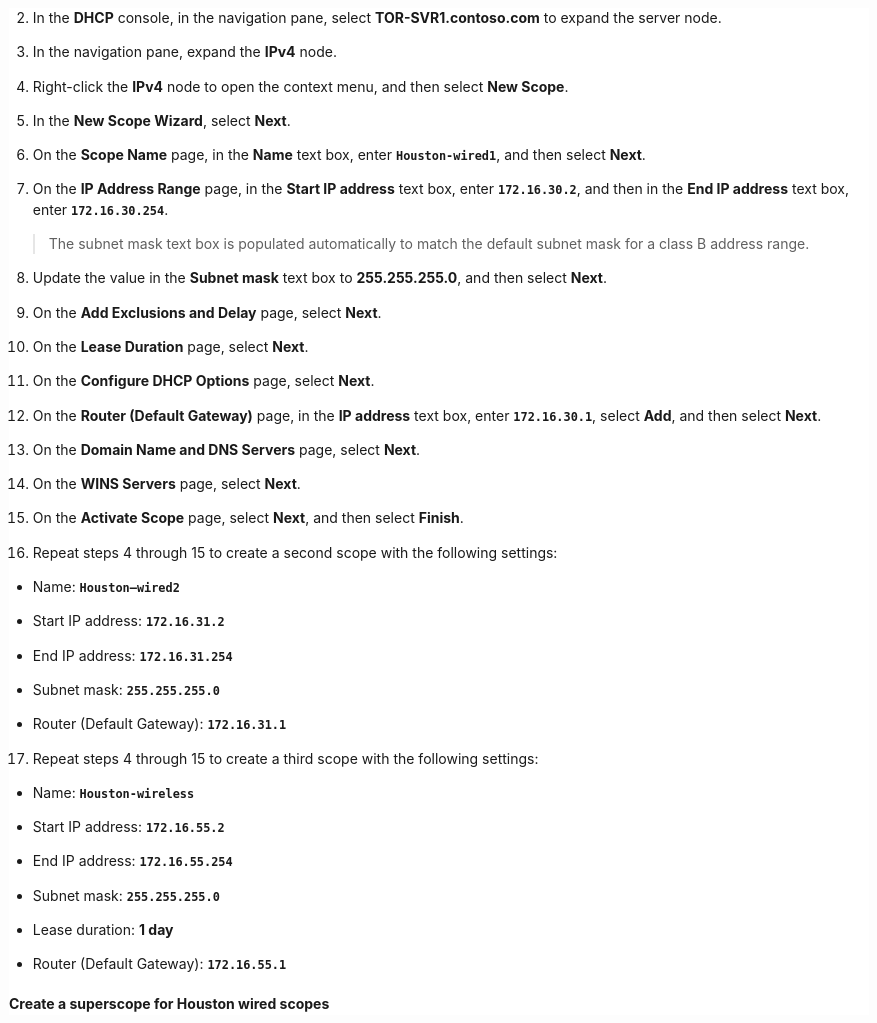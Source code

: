 2.  In the **DHCP** console, in the navigation pane, select **TOR-SVR1.contoso.com** to expand the server node.

3.  In the navigation pane, expand the **IPv4** node.

4.  Right-click the **IPv4** node to open the context menu, and then select **New Scope**. 

5.  In the **New Scope Wizard**, select **Next**.

6.  On the **Scope Name** page, in the **Name** text box, enter **`Houston-wired1`**, and then select **Next**. 

7.  On the **IP Address Range** page, in the **Start IP address** text box, enter **`172.16.30.2`**, and then in the **End IP address** text box, enter **`172.16.30.254`**. 

>The subnet mask text box is populated automatically to match the default subnet mask for a class B address range. 

8.  Update the value in the **Subnet mask** text box to **255.255.255.0**, and then select **Next**. 

9.  On the **Add Exclusions and Delay** page, select **Next**. 

10.  On the **Lease Duration** page, select **Next**.

11.  On the **Configure DHCP Options** page, select **Next**. 

12.  On the **Router (Default Gateway)** page, in the **IP address** text box, enter **`172.16.30.1`**, select **Add**, and then select **Next**. 

13.  On the **Domain Name and DNS Servers** page, select **Next**. 

14.  On the **WINS Servers** page, select **Next**.

15.  On the **Activate Scope** page, select **Next**, and then select **Finish**. 

16.  Repeat steps 4 through 15 to create a second scope with the following settings: 

- Name: **`Houston–wired2`**

- Start IP address: **`172.16.31.2`**

- End IP address: **`172.16.31.254`**

- Subnet mask: **`255.255.255.0`**

- Router (Default Gateway): **`172.16.31.1`**


17.  Repeat steps 4 through 15 to create a third scope with the following settings: 

- Name: **`Houston-wireless`**

- Start IP address: **`172.16.55.2`**

- End IP address: **`172.16.55.254`**

- Subnet mask: **`255.255.255.0`**

- Lease duration: **1 day**

- Router (Default Gateway): **`172.16.55.1`**

#### Create a superscope for Houston wired scopes
